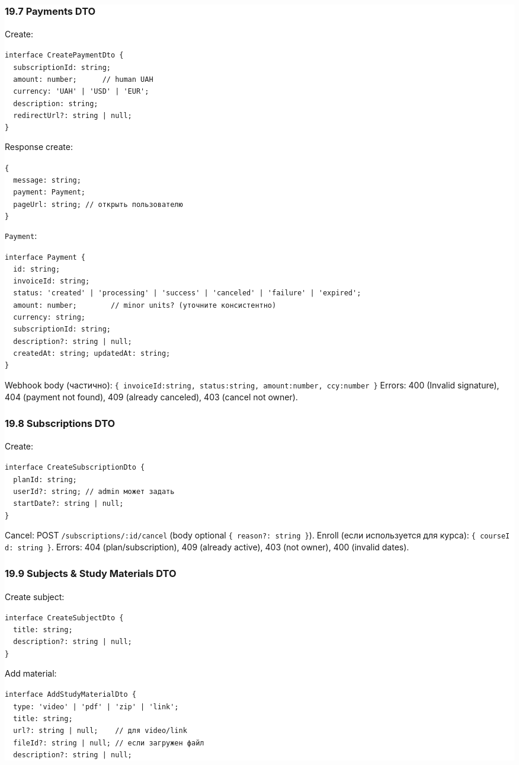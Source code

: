 ### 19.7 Payments DTO
Create:
```
interface CreatePaymentDto {
  subscriptionId: string;
  amount: number;      // human UAH
  currency: 'UAH' | 'USD' | 'EUR';
  description: string;
  redirectUrl?: string | null;
}
```
Response create:
```
{
  message: string;
  payment: Payment;
  pageUrl: string; // открыть пользователю
}
```
`Payment`:
```
interface Payment {
  id: string;
  invoiceId: string;
  status: 'created' | 'processing' | 'success' | 'canceled' | 'failure' | 'expired';
  amount: number;        // minor units? (уточните консистентно)
  currency: string;
  subscriptionId: string;
  description?: string | null;
  createdAt: string; updatedAt: string;
}
```
Webhook body (частично): `{ invoiceId:string, status:string, amount:number, ccy:number }`
Errors: 400 (Invalid signature), 404 (payment not found), 409 (already canceled), 403 (cancel not owner).

### 19.8 Subscriptions DTO
Create:
```
interface CreateSubscriptionDto {
  planId: string;
  userId?: string; // admin может задать
  startDate?: string | null;
}
```
Cancel: POST `/subscriptions/:id/cancel` (body optional `{ reason?: string }`).
Enroll (если используется для курса): `{ courseId: string }`.
Errors: 404 (plan/subscription), 409 (already active), 403 (not owner), 400 (invalid dates).

### 19.9 Subjects & Study Materials DTO
Create subject:
```
interface CreateSubjectDto {
  title: string;
  description?: string | null;
}
```
Add material:
```
interface AddStudyMaterialDto {
  type: 'video' | 'pdf' | 'zip' | 'link';
  title: string;
  url?: string | null;    // для video/link
  fileId?: string | null; // если загружен файл
  description?: string | null;
```